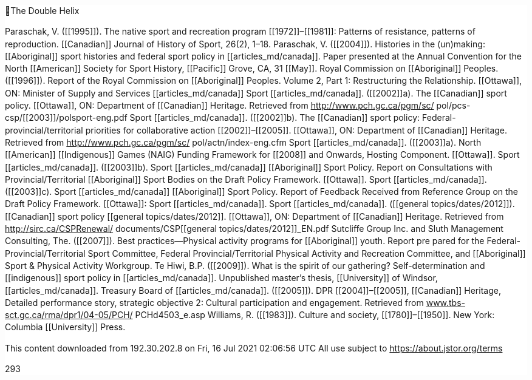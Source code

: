 The Double Helix

Paraschak, V. ([[1995]]). The native sport and recreation program [[1972]]–[[1981]]:
Patterns of resistance, patterns of reproduction. [[Canadian]] Journal of
History of Sport, 26(2), 1–18.
Paraschak, V. ([[2004]]). Histories in the (un)making: [[Aboriginal]] sport histories
and federal sport policy in [[articles_md/canada]]. Paper presented at the Annual
Convention for the North [[American]] Society for Sport History, [[Pacific]] Grove,
CA, 31 [[May]].
Royal Commission on [[Aboriginal]] Peoples. ([[1996]]). Report of the Royal
Commission on [[Aboriginal]] Peoples. Volume 2, Part 1: Restructuring the
Relationship. [[Ottawa]], ON: Minister of Supply and Services [[articles_md/canada]]
Sport [[articles_md/canada]]. ([[2002]]a). The [[Canadian]] sport policy. [[Ottawa]], ON: Department
of [[Canadian]] Heritage. Retrieved from http://www.pch.gc.ca/pgm/sc/
pol/pcs-csp/[[2003]]/polsport-eng.pdf
Sport [[articles_md/canada]]. ([[2002]]b). The [[Canadian]] sport policy: Federal-provincial/territorial
priorities for collaborative action [[2002]]–[[2005]]. [[Ottawa]], ON: Department
of [[Canadian]] Heritage. Retrieved from http://www.pch.gc.ca/pgm/sc/
pol/actn/index-eng.cfm
Sport [[articles_md/canada]]. ([[2003]]a). North [[American]] [[Indigenous]] Games (NAIG) Funding
Framework for [[2008]] and Onwards, Hosting Component. [[Ottawa]].
Sport [[articles_md/canada]]. ([[2003]]b). Sport [[articles_md/canada]] [[Aboriginal]] Sport Policy. Report on
Consultations with Provincial/Territorial [[Aboriginal]] Sport Bodies on the
Draft Policy Framework. [[Ottawa]].
Sport [[articles_md/canada]]. ([[2003]]c). Sport [[articles_md/canada]] [[Aboriginal]] Sport Policy. Report of Feedback
Received from Reference Group on the Draft Policy Framework. [[Ottawa]]:
Sport [[articles_md/canada]].
Sport [[articles_md/canada]]. ([[general topics/dates/2012]]). [[Canadian]] sport policy [[general topics/dates/2012]]. [[Ottawa]], ON: Department
of [[Canadian]] Heritage. Retrieved from http://sirc.ca/CSPRenewal/
documents/CSP[[general topics/dates/2012]]_EN.pdf
Sutcliffe Group Inc. and Sluth Management Consulting, The. ([[2007]]). Best
practices—Physical activity programs for [[Aboriginal]] youth. Report pre­
pared for the Federal-Provincial/Territorial Sport Committee, Federal­
Provincial/Territorial Physical Activity and Recreation Committee,
and [[Aboriginal]] Sport & Physical Activity Workgroup.
Te Hiwi, B.P. ([[2009]]). What is the spirit of our gathering? Self-determination
and [[indigenous]] sport policy in [[articles_md/canada]]. Unpublished master’s thesis,
[[University]] of Windsor, [[articles_md/canada]].
Treasury Board of [[articles_md/canada]]. ([[2005]]). DPR [[2004]]–[[2005]], [[Canadian]] Heritage,
Detailed performance story, strategic objective 2: Cultural participation and
engagement. Retrieved from www.tbs-sct.gc.ca/rma/dpr1/04-05/PCH/
PCHd4503_e.asp
Williams, R. ([[1983]]). Culture and society, [[1780]]–[[1950]]. New York: Columbia
[[University]] Press.

This content downloaded from
192.30.202.8 on Fri, 16 Jul 2021 02:06:56 UTC
All use subject to https://about.jstor.org/terms

293